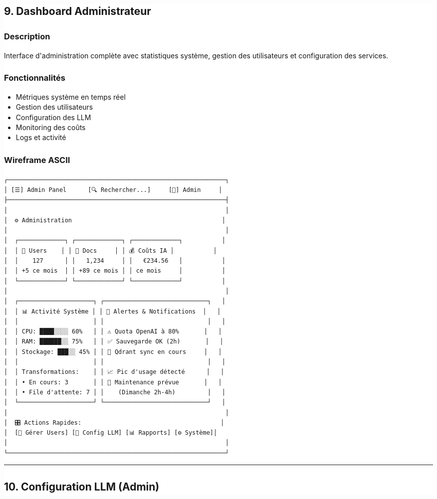 
## 9. Dashboard Administrateur

### Description
Interface d'administration complète avec statistiques système, gestion des utilisateurs et configuration des services.

### Fonctionnalités
- Métriques système en temps réel
- Gestion des utilisateurs
- Configuration des LLM
- Monitoring des coûts
- Logs et activité

### Wireframe ASCII
```
┌─────────────────────────────────────────────────────────────┐
│ [☰] Admin Panel      [🔍 Rechercher...]     [👤] Admin     │
├─────────────────────────────────────────────────────────────┤
│                                                             │
│  ⚙️ Administration                                          │
│                                                             │
│  ┌─────────────┐ ┌─────────────┐ ┌─────────────┐           │
│  │ 👥 Users    │ │ 📄 Docs     │ │ 💰 Coûts IA │           │
│  │    127      │ │   1,234     │ │   €234.56   │           │
│  │ +5 ce mois  │ │ +89 ce mois │ │ ce mois     │           │
│  └─────────────┘ └─────────────┘ └─────────────┘           │
│                                                             │
│  ┌─────────────────────┐ ┌─────────────────────────────┐   │
│  │ 📊 Activité Système │ │ 🚨 Alertes & Notifications  │   │
│  │                     │ │                             │   │
│  │ CPU: ████░░░░ 60%   │ │ ⚠️ Quota OpenAI à 80%       │   │
│  │ RAM: ██████░░ 75%   │ │ ✅ Sauvegarde OK (2h)       │   │
│  │ Stockage: ███░░ 45% │ │ 🔄 Qdrant sync en cours     │   │
│  │                     │ │                             │   │
│  │ Transformations:    │ │ 📈 Pic d'usage détecté      │   │
│  │ • En cours: 3       │ │ 🔧 Maintenance prévue       │   │
│  │ • File d'attente: 7 │ │    (Dimanche 2h-4h)         │   │
│  └─────────────────────┘ └─────────────────────────────┘   │
│                                                             │
│  🎛️ Actions Rapides:                                       │
│  [👥 Gérer Users] [🤖 Config LLM] [📊 Rapports] [⚙️ Système]│
│                                                             │
└─────────────────────────────────────────────────────────────┘
```

---

## 10. Configuration LLM (Admin)
